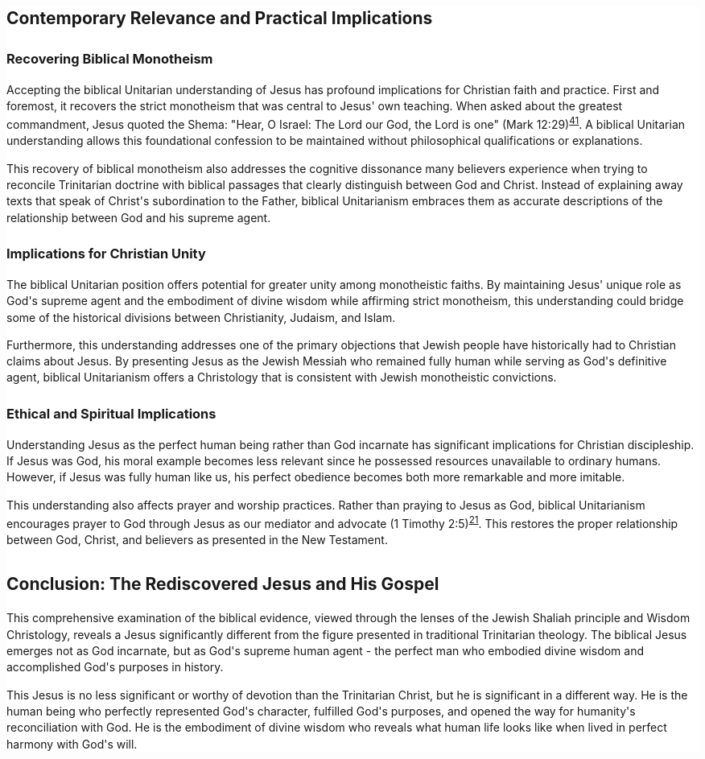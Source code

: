 ## Contemporary Relevance and Practical Implications

### Recovering Biblical Monotheism

Accepting the biblical Unitarian understanding of Jesus has profound implications for Christian faith and practice. First and foremost, it recovers the strict monotheism that was central to Jesus' own teaching. When asked about the greatest commandment, Jesus quoted the Shema: "Hear, O Israel: The Lord our God, the Lord is one" (Mark 12:29)<sup>[41](#fn41)</sup>. A biblical Unitarian understanding allows this foundational confession to be maintained without philosophical qualifications or explanations.

This recovery of biblical monotheism also addresses the cognitive dissonance many believers experience when trying to reconcile Trinitarian doctrine with biblical passages that clearly distinguish between God and Christ. Instead of explaining away texts that speak of Christ's subordination to the Father, biblical Unitarianism embraces them as accurate descriptions of the relationship between God and his supreme agent.

### Implications for Christian Unity

The biblical Unitarian position offers potential for greater unity among monotheistic faiths. By maintaining Jesus' unique role as God's supreme agent and the embodiment of divine wisdom while affirming strict monotheism, this understanding could bridge some of the historical divisions between Christianity, Judaism, and Islam.

Furthermore, this understanding addresses one of the primary objections that Jewish people have historically had to Christian claims about Jesus. By presenting Jesus as the Jewish Messiah who remained fully human while serving as God's definitive agent, biblical Unitarianism offers a Christology that is consistent with Jewish monotheistic convictions.

### Ethical and Spiritual Implications

Understanding Jesus as the perfect human being rather than God incarnate has significant implications for Christian discipleship. If Jesus was God, his moral example becomes less relevant since he possessed resources unavailable to ordinary humans. However, if Jesus was fully human like us, his perfect obedience becomes both more remarkable and more imitable.

This understanding also affects prayer and worship practices. Rather than praying to Jesus as God, biblical Unitarianism encourages prayer to God through Jesus as our mediator and advocate (1 Timothy 2:5)<sup>[21](#fn21)</sup>. This restores the proper relationship between God, Christ, and believers as presented in the New Testament.

## Conclusion: The Rediscovered Jesus and His Gospel

This comprehensive examination of the biblical evidence, viewed through the lenses of the Jewish Shaliah principle and Wisdom Christology, reveals a Jesus significantly different from the figure presented in traditional Trinitarian theology. The biblical Jesus emerges not as God incarnate, but as God's supreme human agent - the perfect man who embodied divine wisdom and accomplished God's purposes in history.

This Jesus is no less significant or worthy of devotion than the Trinitarian Christ, but he is significant in a different way. He is the human being who perfectly represented God's character, fulfilled God's purposes, and opened the way for humanity's reconciliation with God. He is the embodiment of divine wisdom who reveals what human life looks like when lived in perfect harmony with God's will.
